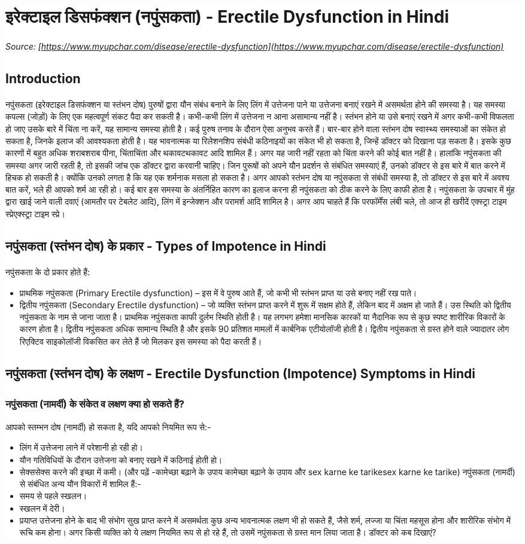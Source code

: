 # इरेक्टाइल डिसफंक्शन (नपुंसकता) - Erectile Dysfunction in Hindi
_Source: [https://www.myupchar.com/disease/erectile-dysfunction](https://www.myupchar.com/disease/erectile-dysfunction)_

## Introduction
नपुंसकता (इरेक्टाइल डिसफंक्शन या स्तंभन दोष) पुरुषों द्वारा यौन संबंध बनाने के लिए लिंग में उत्तेजना पाने या उत्तेजना बनाएं रखने में असमर्थता होने की समस्या है। यह समस्या कपल्स (जोड़ों) के लिए एक महत्वपूर्ण संकट पैदा कर सकती है।
कभी-कभी लिंग में उत्तेजना न आना असामान्य नहीं है। स्तंभन होने या उसे बनाएं रखने में अगर कभी-कभी विफलता हो जाए उसके बारे में चिंता ना करें, यह सामान्य समस्या होती है। कई पुरुष तनाव के दौरान ऐसा अनुभव करते हैं।
बार-बार होने वाला स्तंभन दोष स्वास्थ्य समस्याओं का संकेत हो सकता है, जिनके इलाज की आवश्यकता होती है। यह भावनात्मक या रिलेशनशिप संबंधी कठिनाइयों का संकेत भी हो सकता है, जिन्हें डॉक्टर को दिखाना पड़ सकता है। इसके कुछ कारणों में बहुत अधिक शराबशराब पीना, चिंताचिंता और थकावटथकावट आदि शामिल हैं।
अगर यह जारी नहीं रहता को चिंता करने की कोई बात नहीं है। हालांकि नपुंसकता की समस्या अगर जारी रहती है, तो इसकी जांच एक डॉक्टर द्वारा करवानी चाहिए। जिन पुरूषों को अपने यौन प्रदर्शन से संबंधित समस्याएं हैं, उनको डॉक्टर से इस बारे में बात करने में हिचक हो सकती है। क्योंकि उनको लगता है कि यह एक शर्मनाक मसला हो सकता है।
अगर आपको स्तंभन दोष या नपुंसकता से संबंधी समस्या है, तो डॉक्टर से इस बारे में अवश्य बात करें, भले ही आपको शर्म आ रही हो। कई बार इस समस्या के अंतर्निहित कारण का इलाज करना ही नपुंसकता को ठीक करने के लिए काफी होता है। नपुंसकता के उपचार में मुंह द्वारा खाई जाने वाली दवाएं (आमतौर पर टेबलेट आदि), लिंग में इन्जेक्शन और परामर्श आदि शामिल है।
अगर आप चाहते हैं कि परफॉर्मेंस लंबी चले, तो आज ही खरीदें एक्स्ट्रा टाइम स्प्रेएक्स्ट्रा टाइम स्प्रे।

## नपुंसकता (स्तंभन दोष) के प्रकार - Types of Impotence in Hindi
नपुंसकता के दो प्रकार होते हैं:
- प्राथमिक नपुंसकता (Primary Erectile dysfunction) – इस में वे पुरुष आते हैं, जो कभी भी स्तंभन प्राप्त या उसे बनाए नहीं रख पाते।
- द्वितीय नपुंसकता (Secondary Erectile dysfunction) – जो व्यक्ति स्तंभन प्राप्त करने में शुरू में सक्षम होते हैं, लेकिन बाद में अक्षम हो जाते हैं। उस स्थिति को द्वितीय नपुंसकता के नाम से जाना जाता है।
प्राथमिक नपुंसकता काफी दुर्लभ स्थिति होती है। यह लगभग हमेशा मानसिक कारकों या नैदानिक ​​रूप से कुछ स्पष्ट शारीरिक विकारों के कारण होता है।
द्वितीय नपुंसकता अधिक सामान्य स्थिति है और इसके 90 प्रतिशत मामलों में कार्बनिक एटीयोलॉजी होती है। द्वितीय नपुंसकता से ग्रस्त होने वाले ज्यादातर लोग रिएक्टिव साइकोलॉजी विकसित कर लेते हैं जो मिलकर इस समस्या को पैदा करती हैं।

## नपुंसकता (स्तंभन दोष) के लक्षण - Erectile Dysfunction (Impotence) Symptoms in Hindi
### नपुंसकता (नामर्दी​) के संकेत व लक्षण क्या हो सकते हैं?
आपको स्तम्भन दोष (नामर्दी) हो सकता है, यदि आपको नियमित रूप से:-
- लिंग में उत्तेजना लाने में परेशानी हो रही हो।
- यौन गतिविधियों के दौरान उत्तेजना को बनाए रखने में कठिनाई होती हो।
- सेक्ससेक्स करने की इच्छा में कमी। (और पढ़ें -कामेच्छा बढ़ाने के उपाय कामेच्छा बढ़ाने के उपाय और sex karne ke tarikesex karne ke tarike)
नपुंसकता (नामर्दी) से संबंधित अन्य यौन विकारों में शामिल हैं:-
- समय से पहले स्खलन।
- स्खलन में देरी।
- प्रयाप्त उत्तेजना होने के बाद भी संभोग सुख प्राप्त करने में असमर्थता
कुछ अन्य भावनात्मक लक्षण भी हो सकते हैं, जैसे शर्म, लज्जा या चिंता महसूस होना और शारीरिक संभोग में रूचि कम होना।
अगर किसी व्यक्ति को ये लक्षण नियमित रूप से हो रहे हैं, तो उसमें नपुंसकता से ग्रस्त मान लिया जाता है।
डॉक्टर को कब दिखाएं?